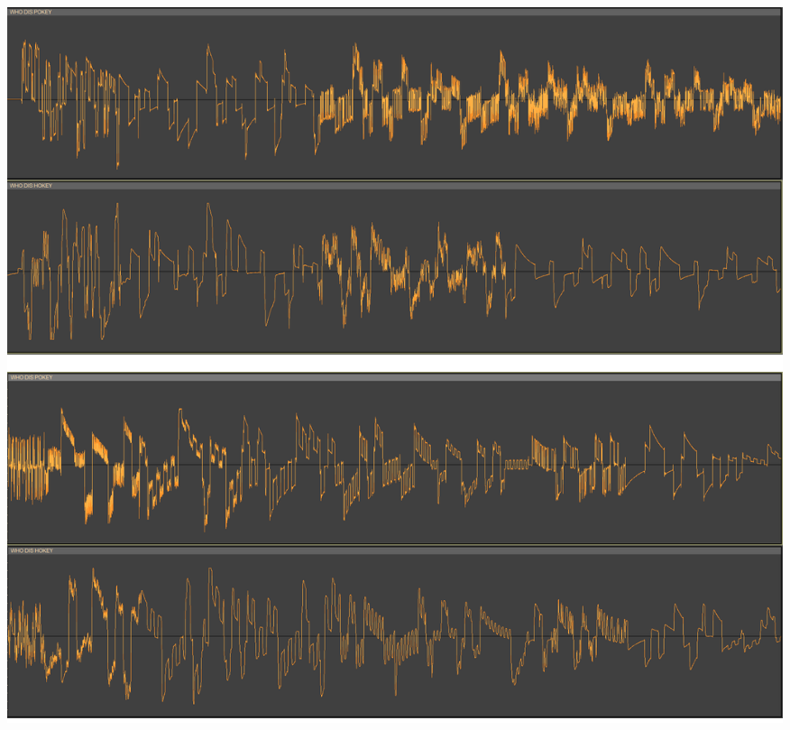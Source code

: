 </div>

</div>



<div class="two-column-picture-table">

<div>

![](../media/HOKEY%202%20WHO%20DIS%20SHOT%203.png)

</div>

<div>

![](../media/HOKEY%202%20WHO%20DIS%20SHOT%204.png)
